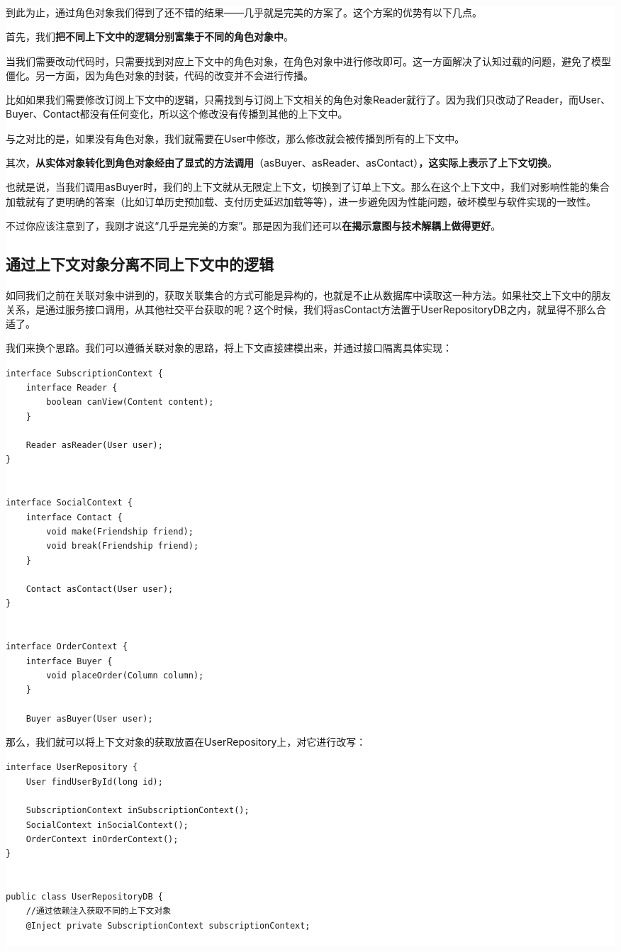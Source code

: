 到此为止，通过角色对象我们得到了还不错的结果——几乎就是完美的方案了。这个方案的优势有以下几点。

首先，我们**把不同上下文中的逻辑分别富集于不同的角色对象中**。

当我们需要改动代码时，只需要找到对应上下文中的角色对象，在角色对象中进行修改即可。这一方面解决了认知过载的问题，避免了模型僵化。另一方面，因为角色对象的封装，代码的改变并不会进行传播。

比如如果我们需要修改订阅上下文中的逻辑，只需找到与订阅上下文相关的角色对象Reader就行了。因为我们只改动了Reader，而User、Buyer、Contact都没有任何变化，所以这个修改没有传播到其他的上下文中。

与之对比的是，如果没有角色对象，我们就需要在User中修改，那么修改就会被传播到所有的上下文中。

其次，**从实体对象转化到角色对象经由了显式的方法调用**（asBuyer、asReader、asContact）**，这实际上表示了上下文切换**。

也就是说，当我们调用asBuyer时，我们的上下文就从无限定上下文，切换到了订单上下文。那么在这个上下文中，我们对影响性能的集合加载就有了更明确的答案（比如订单历史预加载、支付历史延迟加载等等），进一步避免因为性能问题，破坏模型与软件实现的一致性。

不过你应该注意到了，我刚才说这“几乎是完美的方案”。那是因为我们还可以**在揭示意图与技术解耦上做得更好**。

## 通过上下文对象分离不同上下文中的逻辑

如同我们之前在关联对象中讲到的，获取关联集合的方式可能是异构的，也就是不止从数据库中读取这一种方法。如果社交上下文中的朋友关系，是通过服务接口调用，从其他社交平台获取的呢？这个时候，我们将asContact方法置于UserRepositoryDB之内，就显得不那么合适了。

我们来换个思路。我们可以遵循关联对象的思路，将上下文直接建模出来，并通过接口隔离具体实现：

```
interface SubscriptionContext {
    interface Reader {
        boolean canView(Content content);    
    }
    
    Reader asReader(User user);
}


interface SocialContext {
    interface Contact {
        void make(Friendship friend);
        void break(Friendship friend);
    }
    
    Contact asContact(User user);
}


interface OrderContext {
    interface Buyer {
        void placeOrder(Column column);        
    }
    
    Buyer asBuyer(User user);
```

那么，我们就可以将上下文对象的获取放置在UserRepository上，对它进行改写：

```
interface UserRepository {
    User findUserById(long id);
    
    SubscriptionContext inSubscriptionContext();
    SocialContext inSocialContext();
    OrderContext inOrderContext();
}


public class UserRepositoryDB {
    //通过依赖注入获取不同的上下文对象
    @Inject private SubscriptionContext subscriptionContext;     
    
```